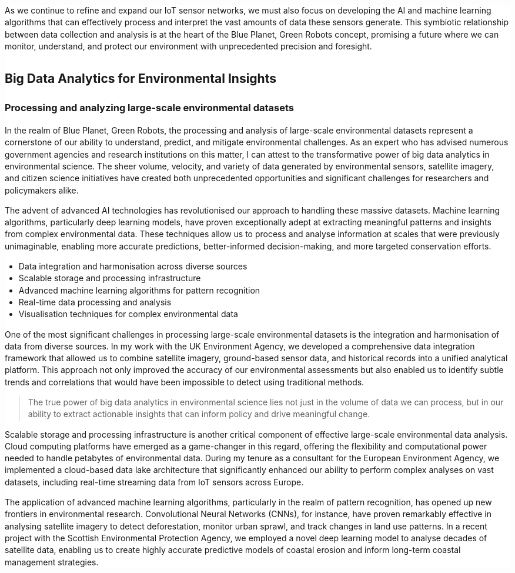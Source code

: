 As we continue to refine and expand our IoT sensor networks, we must also focus on developing the AI and machine learning algorithms that can effectively process and interpret the vast amounts of data these sensors generate. This symbiotic relationship between data collection and analysis is at the heart of the Blue Planet, Green Robots concept, promising a future where we can monitor, understand, and protect our environment with unprecedented precision and foresight.

## <a id="big-data-analytics-for-environmental-insights"></a>Big Data Analytics for Environmental Insights

### <a id="processing-and-analyzing-large-scale-environmental-datasets"></a>Processing and analyzing large-scale environmental datasets

In the realm of Blue Planet, Green Robots, the processing and analysis of large-scale environmental datasets represent a cornerstone of our ability to understand, predict, and mitigate environmental challenges. As an expert who has advised numerous government agencies and research institutions on this matter, I can attest to the transformative power of big data analytics in environmental science. The sheer volume, velocity, and variety of data generated by environmental sensors, satellite imagery, and citizen science initiatives have created both unprecedented opportunities and significant challenges for researchers and policymakers alike.

The advent of advanced AI technologies has revolutionised our approach to handling these massive datasets. Machine learning algorithms, particularly deep learning models, have proven exceptionally adept at extracting meaningful patterns and insights from complex environmental data. These techniques allow us to process and analyse information at scales that were previously unimaginable, enabling more accurate predictions, better-informed decision-making, and more targeted conservation efforts.

- Data integration and harmonisation across diverse sources
- Scalable storage and processing infrastructure
- Advanced machine learning algorithms for pattern recognition
- Real-time data processing and analysis
- Visualisation techniques for complex environmental data

One of the most significant challenges in processing large-scale environmental datasets is the integration and harmonisation of data from diverse sources. In my work with the UK Environment Agency, we developed a comprehensive data integration framework that allowed us to combine satellite imagery, ground-based sensor data, and historical records into a unified analytical platform. This approach not only improved the accuracy of our environmental assessments but also enabled us to identify subtle trends and correlations that would have been impossible to detect using traditional methods.

> The true power of big data analytics in environmental science lies not just in the volume of data we can process, but in our ability to extract actionable insights that can inform policy and drive meaningful change.

Scalable storage and processing infrastructure is another critical component of effective large-scale environmental data analysis. Cloud computing platforms have emerged as a game-changer in this regard, offering the flexibility and computational power needed to handle petabytes of environmental data. During my tenure as a consultant for the European Environment Agency, we implemented a cloud-based data lake architecture that significantly enhanced our ability to perform complex analyses on vast datasets, including real-time streaming data from IoT sensors across Europe.

The application of advanced machine learning algorithms, particularly in the realm of pattern recognition, has opened up new frontiers in environmental research. Convolutional Neural Networks (CNNs), for instance, have proven remarkably effective in analysing satellite imagery to detect deforestation, monitor urban sprawl, and track changes in land use patterns. In a recent project with the Scottish Environmental Protection Agency, we employed a novel deep learning model to analyse decades of satellite data, enabling us to create highly accurate predictive models of coastal erosion and inform long-term coastal management strategies.
